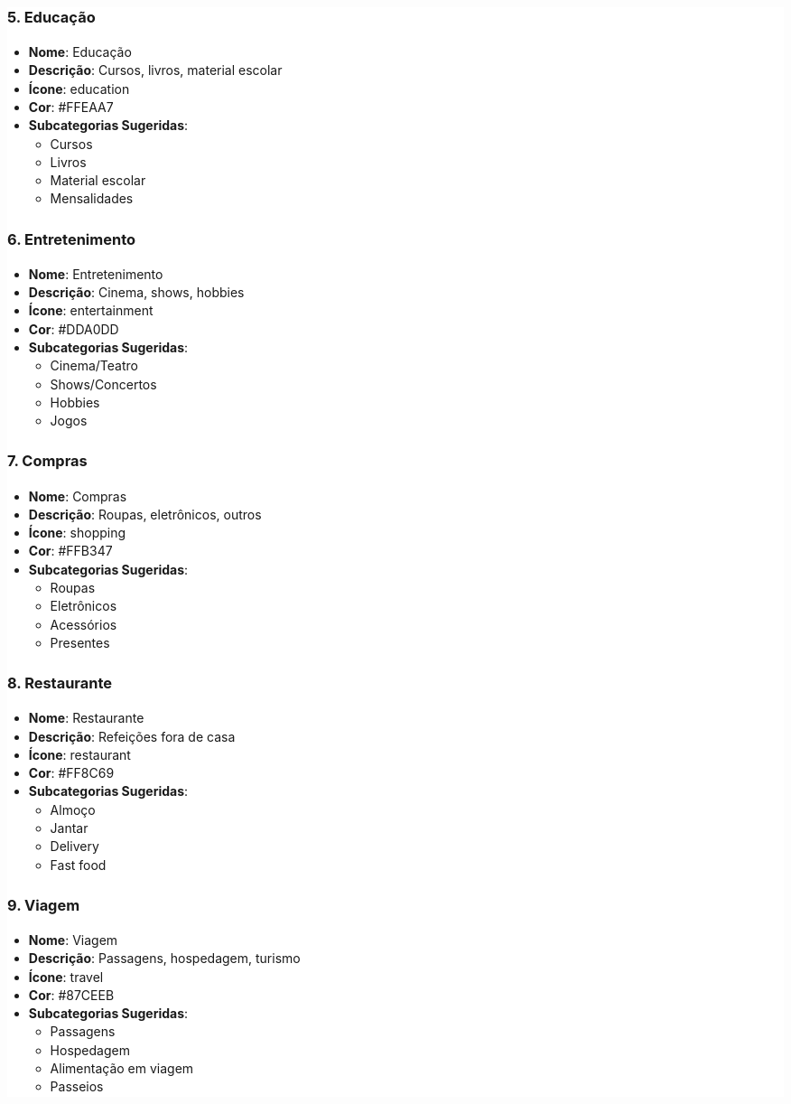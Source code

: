 ### **5. Educação**
- **Nome**: Educação
- **Descrição**: Cursos, livros, material escolar
- **Ícone**: education
- **Cor**: #FFEAA7
- **Subcategorias Sugeridas**:
  - Cursos
  - Livros
  - Material escolar
  - Mensalidades

### **6. Entretenimento**
- **Nome**: Entretenimento
- **Descrição**: Cinema, shows, hobbies
- **Ícone**: entertainment
- **Cor**: #DDA0DD
- **Subcategorias Sugeridas**:
  - Cinema/Teatro
  - Shows/Concertos
  - Hobbies
  - Jogos

### **7. Compras**
- **Nome**: Compras
- **Descrição**: Roupas, eletrônicos, outros
- **Ícone**: shopping
- **Cor**: #FFB347
- **Subcategorias Sugeridas**:
  - Roupas
  - Eletrônicos
  - Acessórios
  - Presentes

### **8. Restaurante**
- **Nome**: Restaurante
- **Descrição**: Refeições fora de casa
- **Ícone**: restaurant
- **Cor**: #FF8C69
- **Subcategorias Sugeridas**:
  - Almoço
  - Jantar
  - Delivery
  - Fast food

### **9. Viagem**
- **Nome**: Viagem
- **Descrição**: Passagens, hospedagem, turismo
- **Ícone**: travel
- **Cor**: #87CEEB
- **Subcategorias Sugeridas**:
  - Passagens
  - Hospedagem
  - Alimentação em viagem
  - Passeios

